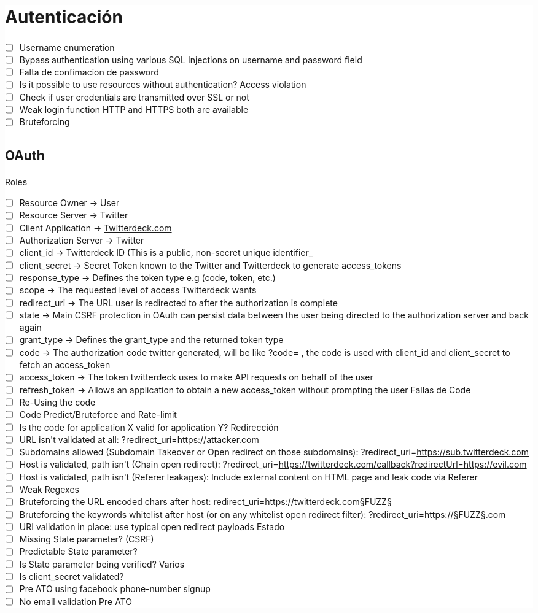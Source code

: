 # Autenticación
- [ ]  Username enumeration
- [ ]  Bypass authentication using various SQL Injections on username and password field
- [ ]  Falta de confimacion de password
- [ ]  Is it possible to use resources without authentication? Access violation
- [ ]  Check if user credentials are transmitted over SSL or not
- [ ]  Weak login function HTTP and HTTPS both are available
- [ ]  Bruteforcing

## OAuth
Roles
- [ ]  Resource Owner → User
- [ ]  Resource Server → Twitter
- [ ]  Client Application → [Twitterdeck.com](http://twitterdeck.com/)
- [ ]  Authorization Server → Twitter
- [ ]  client_id → Twitterdeck ID (This is a public, non-secret unique identifier_
- [ ]  client_secret → Secret Token known to the Twitter and Twitterdeck to generate access_tokens
- [ ]  response_type → Defines the token type e.g (code, token, etc.)
- [ ]  scope → The requested level of access Twitterdeck wants
- [ ]  redirect_uri → The URL user is redirected to after the authorization is complete
- [ ]  state → Main CSRF protection in OAuth can persist data between the user being directed to the authorization server and back again
- [ ]  grant_type → Defines the grant_type and the returned token type
- [ ]  code → The authorization code twitter generated, will be like ?code= , the code is used with client_id and client_secret to fetch an access_token
- [ ]  access_token → The token twitterdeck uses to make API requests on behalf of the user
- [ ]  refresh_token → Allows an application to obtain a new access_token without prompting the user
Fallas de Code
- [ ]  Re-Using the code
- [ ]  Code Predict/Bruteforce and Rate-limit
- [ ]  Is the code for application X valid for application Y?
Redirección
- [ ]  URL isn't validated at all: ?redirect_uri=https://attacker.com
- [ ]  Subdomains allowed (Subdomain Takeover or Open redirect on those subdomains): ?redirect_uri=https://sub.twitterdeck.com
- [ ]  Host is validated, path isn't Chain open redirect): ?redirect_uri=https://twitterdeck.com/callback?redirectUrl=https://evil.com
- [ ]  Host is validated, path isn't (Referer leakages): Include external content on HTML page and leak code via Referer
- [ ]  Weak Regexes
- [ ]  Bruteforcing the URL encoded chars after host: redirect_uri=https://twitterdeck.com§FUZZ§
- [ ]  Bruteforcing the keywords whitelist after host (or on any whitelist open redirect filter): ?redirect_uri=https://§FUZZ§.com
- [ ]  URI validation in place: use typical open redirect payloads
Estado
- [ ]  Missing State parameter? (CSRF)
- [ ]  Predictable State parameter?
- [ ]  Is State parameter being verified?
Varios
- [ ]  Is client_secret validated?
- [ ]  Pre ATO using facebook phone-number signup
- [ ]  No email validation Pre ATO
